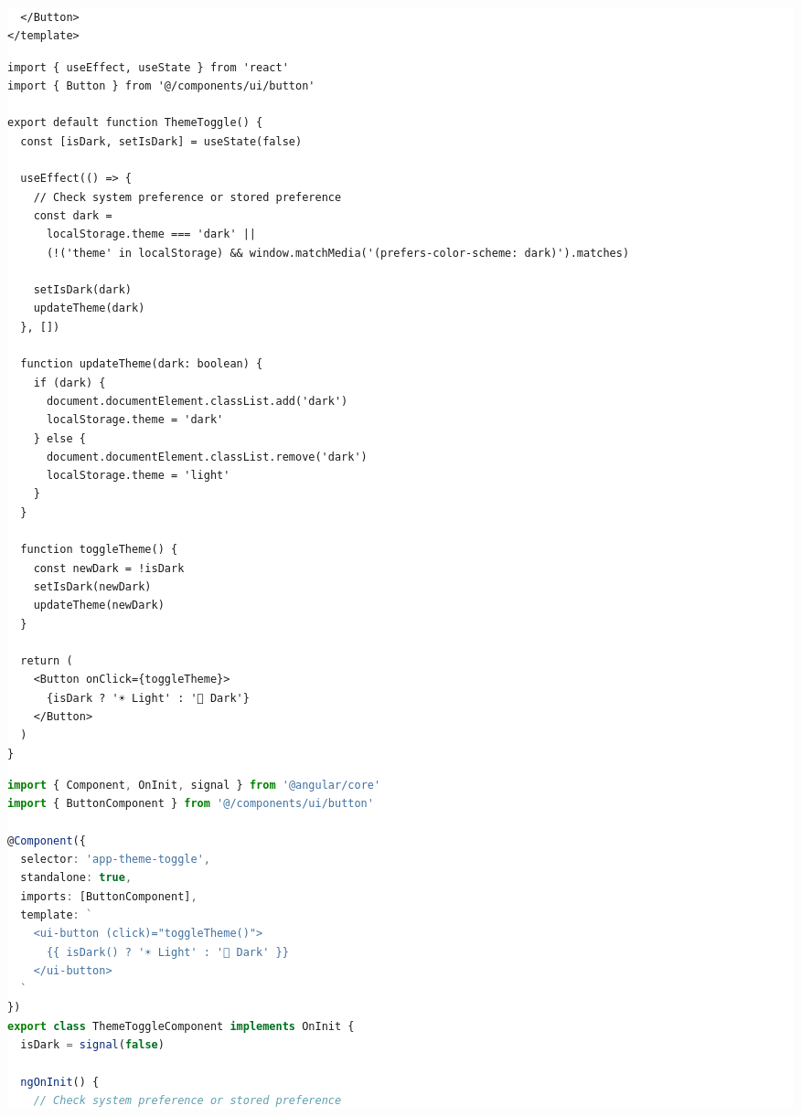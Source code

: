 ```vue [Vue]
  </Button>
</template>
```

```tsx [React]
import { useEffect, useState } from 'react'
import { Button } from '@/components/ui/button'

export default function ThemeToggle() {
  const [isDark, setIsDark] = useState(false)

  useEffect(() => {
    // Check system preference or stored preference
    const dark =
      localStorage.theme === 'dark' ||
      (!('theme' in localStorage) && window.matchMedia('(prefers-color-scheme: dark)').matches)

    setIsDark(dark)
    updateTheme(dark)
  }, [])

  function updateTheme(dark: boolean) {
    if (dark) {
      document.documentElement.classList.add('dark')
      localStorage.theme = 'dark'
    } else {
      document.documentElement.classList.remove('dark')
      localStorage.theme = 'light'
    }
  }

  function toggleTheme() {
    const newDark = !isDark
    setIsDark(newDark)
    updateTheme(newDark)
  }

  return (
    <Button onClick={toggleTheme}>
      {isDark ? '☀️ Light' : '🌙 Dark'}
    </Button>
  )
}
```

```typescript [Angular]
import { Component, OnInit, signal } from '@angular/core'
import { ButtonComponent } from '@/components/ui/button'

@Component({
  selector: 'app-theme-toggle',
  standalone: true,
  imports: [ButtonComponent],
  template: `
    <ui-button (click)="toggleTheme()">
      {{ isDark() ? '☀️ Light' : '🌙 Dark' }}
    </ui-button>
  `
})
export class ThemeToggleComponent implements OnInit {
  isDark = signal(false)

  ngOnInit() {
    // Check system preference or stored preference
```